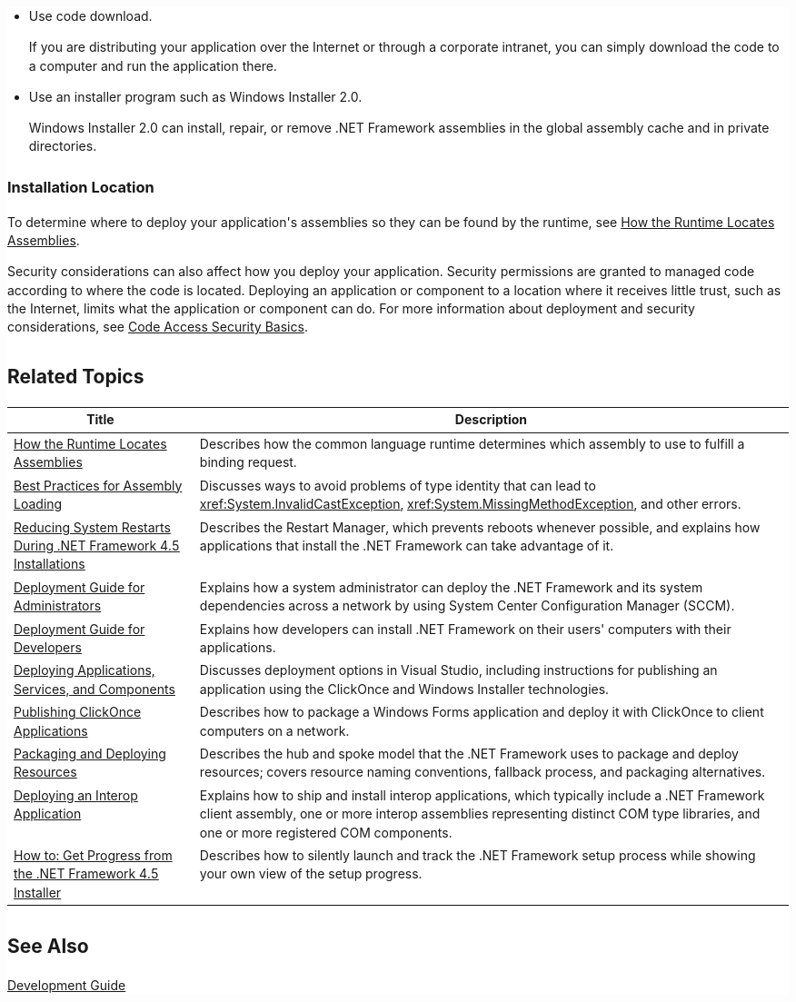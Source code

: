 -   Use code download.  
  
     If you are distributing your application over the Internet or through a corporate intranet, you can simply download the code to a computer and run the application there.  
  
-   Use an installer program such as Windows Installer 2.0.  
  
     Windows Installer 2.0 can install, repair, or remove .NET Framework assemblies in the global assembly cache and in private directories.  
  
### Installation Location  
 To determine where to deploy your application's assemblies so they can be found by the runtime, see [How the Runtime Locates Assemblies](../../../docs/framework/deployment/how-the-runtime-locates-assemblies.md).  
  
 Security considerations can also affect how you deploy your application. Security permissions are granted to managed code according to where the code is located. Deploying an application or component to a location where it receives little trust, such as the Internet, limits what the application or component can do. For more information about deployment and security considerations, see [Code Access Security Basics](../../../docs/framework/misc/code-access-security-basics.md).  
  
## Related Topics  
  
|Title|Description|  
|-----------|-----------------|  
|[How the Runtime Locates Assemblies](../../../docs/framework/deployment/how-the-runtime-locates-assemblies.md)|Describes how the common language runtime determines which assembly to use to fulfill a binding request.|  
|[Best Practices for Assembly Loading](../../../docs/framework/deployment/best-practices-for-assembly-loading.md)|Discusses ways to avoid problems of type identity that can lead to <xref:System.InvalidCastException>, <xref:System.MissingMethodException>, and other errors.|  
|[Reducing System Restarts During .NET Framework 4.5 Installations](../../../docs/framework/deployment/reducing-system-restarts.md)|Describes the Restart Manager, which prevents reboots whenever possible, and explains how applications that install the .NET Framework can take advantage of it.|  
|[Deployment Guide for Administrators](../../../docs/framework/deployment/guide-for-administrators.md)|Explains how a system administrator can deploy the .NET Framework and its system dependencies across a network by using System Center Configuration Manager (SCCM).|  
|[Deployment Guide for Developers](../../../docs/framework/deployment/deployment-guide-for-developers.md)|Explains how developers can install .NET Framework on their users' computers with their applications.|  
|[Deploying Applications, Services, and Components](/visualstudio/deployment/deploying-applications-services-and-components)|Discusses deployment options in Visual Studio, including instructions for publishing an application using the ClickOnce and Windows Installer technologies.| 
|[Publishing ClickOnce Applications](/visualstudio/deployment/publishing-clickonce-applications)|Describes how to package a Windows Forms application and deploy it with ClickOnce to client computers on a network.|  
|[Packaging and Deploying Resources](../../../docs/framework/resources/packaging-and-deploying-resources-in-desktop-apps.md)|Describes the hub and spoke model that the .NET Framework uses to package and deploy resources; covers resource naming conventions, fallback process, and packaging alternatives.|  
|[Deploying an Interop Application](../../../docs/framework/interop/deploying-an-interop-application.md)|Explains how to ship and install interop applications, which typically include a .NET Framework client assembly, one or more interop assemblies representing distinct COM type libraries, and one or more registered COM components.|  
|[How to: Get Progress from the .NET Framework 4.5 Installer](../../../docs/framework/deployment/how-to-get-progress-from-the-dotnet-installer.md)|Describes how to silently launch and track the .NET Framework setup process while showing your own view of the setup progress.|  
  
## See Also  
 [Development Guide](../../../docs/framework/development-guide.md)
